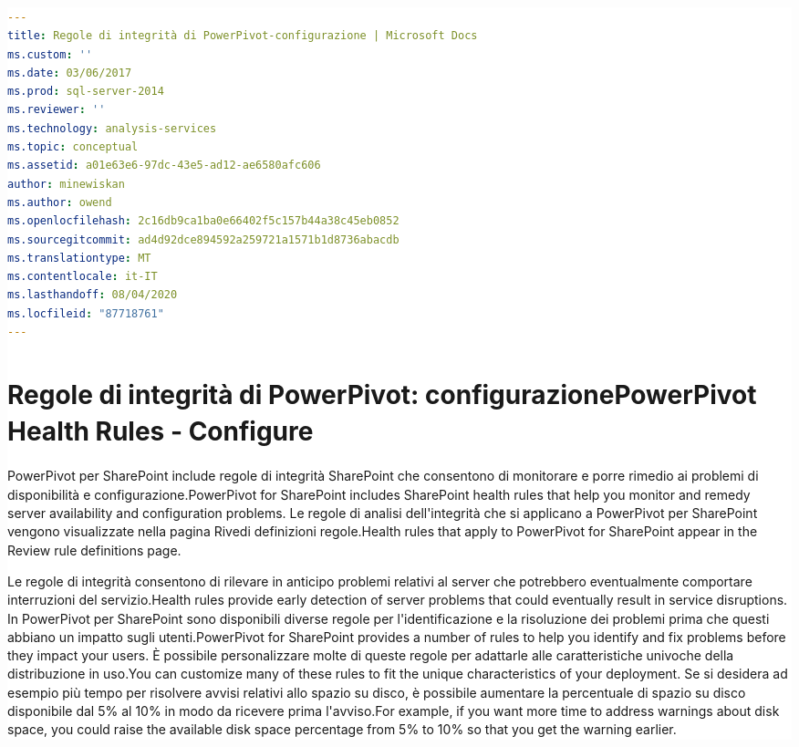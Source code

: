 ```yaml
---
title: Regole di integrità di PowerPivot-configurazione | Microsoft Docs
ms.custom: ''
ms.date: 03/06/2017
ms.prod: sql-server-2014
ms.reviewer: ''
ms.technology: analysis-services
ms.topic: conceptual
ms.assetid: a01e63e6-97dc-43e5-ad12-ae6580afc606
author: minewiskan
ms.author: owend
ms.openlocfilehash: 2c16db9ca1ba0e66402f5c157b44a38c45eb0852
ms.sourcegitcommit: ad4d92dce894592a259721a1571b1d8736abacdb
ms.translationtype: MT
ms.contentlocale: it-IT
ms.lasthandoff: 08/04/2020
ms.locfileid: "87718761"
---
```

# <a name="powerpivot-health-rules---configure"></a><span data-ttu-id="b92d2-102">Regole di integrità di PowerPivot: configurazione</span><span class="sxs-lookup"><span data-stu-id="b92d2-102">PowerPivot Health Rules - Configure</span></span>
  <span data-ttu-id="b92d2-103">PowerPivot per SharePoint include regole di integrità SharePoint che consentono di monitorare e porre rimedio ai problemi di disponibilità e configurazione.</span><span class="sxs-lookup"><span data-stu-id="b92d2-103">PowerPivot for SharePoint includes SharePoint health rules that help you monitor and remedy server availability and configuration problems.</span></span> <span data-ttu-id="b92d2-104">Le regole di analisi dell'integrità che si applicano a PowerPivot per SharePoint vengono visualizzate nella pagina Rivedi definizioni regole.</span><span class="sxs-lookup"><span data-stu-id="b92d2-104">Health rules that apply to PowerPivot for SharePoint appear in the Review rule definitions page.</span></span>  
  
 <span data-ttu-id="b92d2-105">Le regole di integrità consentono di rilevare in anticipo problemi relativi al server che potrebbero eventualmente comportare interruzioni del servizio.</span><span class="sxs-lookup"><span data-stu-id="b92d2-105">Health rules provide early detection of server problems that could eventually result in service disruptions.</span></span> <span data-ttu-id="b92d2-106">In PowerPivot per SharePoint sono disponibili diverse regole per l'identificazione e la risoluzione dei problemi prima che questi abbiano un impatto sugli utenti.</span><span class="sxs-lookup"><span data-stu-id="b92d2-106">PowerPivot for SharePoint provides a number of rules to help you identify and fix problems before they impact your users.</span></span> <span data-ttu-id="b92d2-107">È possibile personalizzare molte di queste regole per adattarle alle caratteristiche univoche della distribuzione in uso.</span><span class="sxs-lookup"><span data-stu-id="b92d2-107">You can customize many of these rules to fit the unique characteristics of your deployment.</span></span> <span data-ttu-id="b92d2-108">Se si desidera ad esempio più tempo per risolvere avvisi relativi allo spazio su disco, è possibile aumentare la percentuale di spazio su disco disponibile dal 5% al 10% in modo da ricevere prima l'avviso.</span><span class="sxs-lookup"><span data-stu-id="b92d2-108">For example, if you want more time to address warnings about disk space, you could raise the available disk space percentage from 5% to 10% so that you get the warning earlier.</span></span>  
  